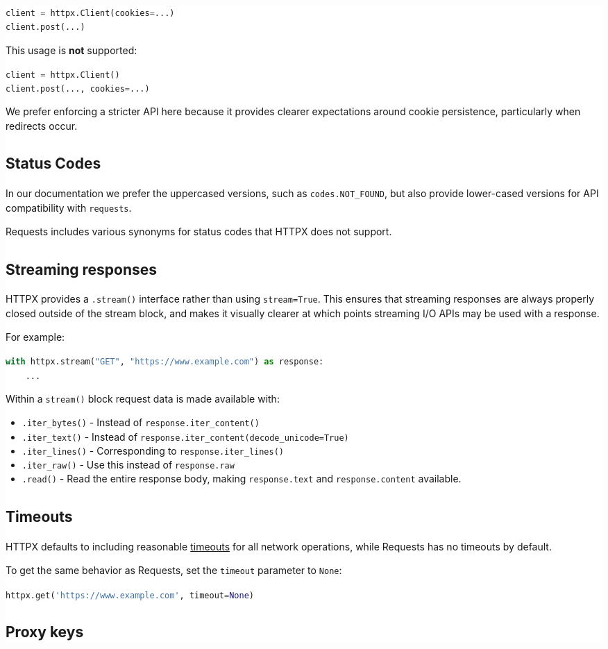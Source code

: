 ```python
client = httpx.Client(cookies=...)
client.post(...)
```

This usage is **not** supported:

```python
client = httpx.Client()
client.post(..., cookies=...)
```

We prefer enforcing a stricter API here because it provides clearer expectations around cookie persistence, particularly when redirects occur.

## Status Codes

In our documentation we prefer the uppercased versions, such as `codes.NOT_FOUND`, but also provide lower-cased versions for API compatibility with `requests`.

Requests includes various synonyms for status codes that HTTPX does not support.

## Streaming responses

HTTPX provides a `.stream()` interface rather than using `stream=True`. This ensures that streaming responses are always properly closed outside of the stream block, and makes it visually clearer at which points streaming I/O APIs may be used with a response.

For example:

```python
with httpx.stream("GET", "https://www.example.com") as response:
    ...
```

Within a `stream()` block request data is made available with:

* `.iter_bytes()` - Instead of `response.iter_content()`
* `.iter_text()` - Instead of `response.iter_content(decode_unicode=True)`
* `.iter_lines()` - Corresponding to `response.iter_lines()`
* `.iter_raw()` - Use this instead of `response.raw`
* `.read()` - Read the entire response body, making `response.text` and `response.content` available.

## Timeouts

HTTPX defaults to including reasonable [timeouts](quickstart.md#timeouts) for all network operations, while Requests has no timeouts by default.

To get the same behavior as Requests, set the `timeout` parameter to `None`:

```python
httpx.get('https://www.example.com', timeout=None)
```

## Proxy keys
